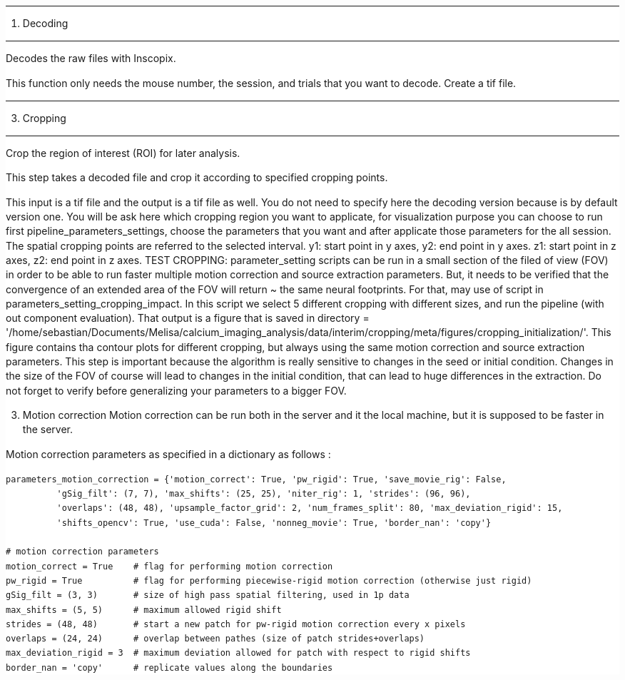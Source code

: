 
---
1. Decoding
---

Decodes the raw files with Inscopix.

This function only needs the mouse number, the session, and trials that you want to decode. Create a tif file. 

---
3. Cropping
---

Crop the region of interest (ROI) for later analysis. 

This step takes a decoded file and crop it according to specified cropping points.

This input is a tif file and the output is a tif file as well.
You do not need to specify here the decoding version because is by default version one. 
You will be ask here which cropping region you want to applicate, for visualization purpose you can choose to run first pipeline_parameters_settings, choose the parameters that you want and after applicate those parameters for the all session.
The spatial cropping points are referred to the selected interval. y1: start point in y axes, y2: end point in y axes. z1: start point in z axes, z2: end point in z axes. 
TEST CROPPING: parameter_setting scripts can be run in a small section of the filed of view (FOV) in order to be able to run faster multiple motion correction and source extraction parameters. But, it needs to be verified that the convergence of an extended area of the FOV will return ~ the same neural footprints. For that, may use of script in parameters_setting_cropping_impact. 
In this script we select 5 different cropping with different sizes, and run the pipeline (with out component evaluation). That output is a figure that is saved in  directory = '/home/sebastian/Documents/Melisa/calcium_imaging_analysis/data/interim/cropping/meta/figures/cropping_initialization/'. This figure contains tha contour plots for different cropping, but always using the same motion correction and source extraction parameters. This step is important because the algorithm is really sensitive to changes in the seed or initial condition. Changes in the size of the FOV of course will lead to changes in the initial condition, that can lead to huge differences in the extraction. Do not forget to verify before generalizing your parameters to a bigger FOV. 



3. Motion correction
Motion correction can be run both in the server and it the local machine, but it is supposed to be faster in the server. 

Motion correction parameters as specified in a dictionary as follows : 

	parameters_motion_correction = {'motion_correct': True, 'pw_rigid': True, 'save_movie_rig': False,
              'gSig_filt': (7, 7), 'max_shifts': (25, 25), 'niter_rig': 1, 'strides': (96, 96),
              'overlaps': (48, 48), 'upsample_factor_grid': 2, 'num_frames_split': 80, 'max_deviation_rigid': 15,
              'shifts_opencv': True, 'use_cuda': False, 'nonneg_movie': True, 'border_nan': 'copy'}

	# motion correction parameters
	motion_correct = True    # flag for performing motion correction
	pw_rigid = True          # flag for performing piecewise-rigid motion correction (otherwise just rigid)
	gSig_filt = (3, 3)       # size of high pass spatial filtering, used in 1p data
	max_shifts = (5, 5)      # maximum allowed rigid shift
	strides = (48, 48)       # start a new patch for pw-rigid motion correction every x pixels
	overlaps = (24, 24)      # overlap between pathes (size of patch strides+overlaps)
	max_deviation_rigid = 3  # maximum deviation allowed for patch with respect to rigid shifts
	border_nan = 'copy'      # replicate values along the boundaries
